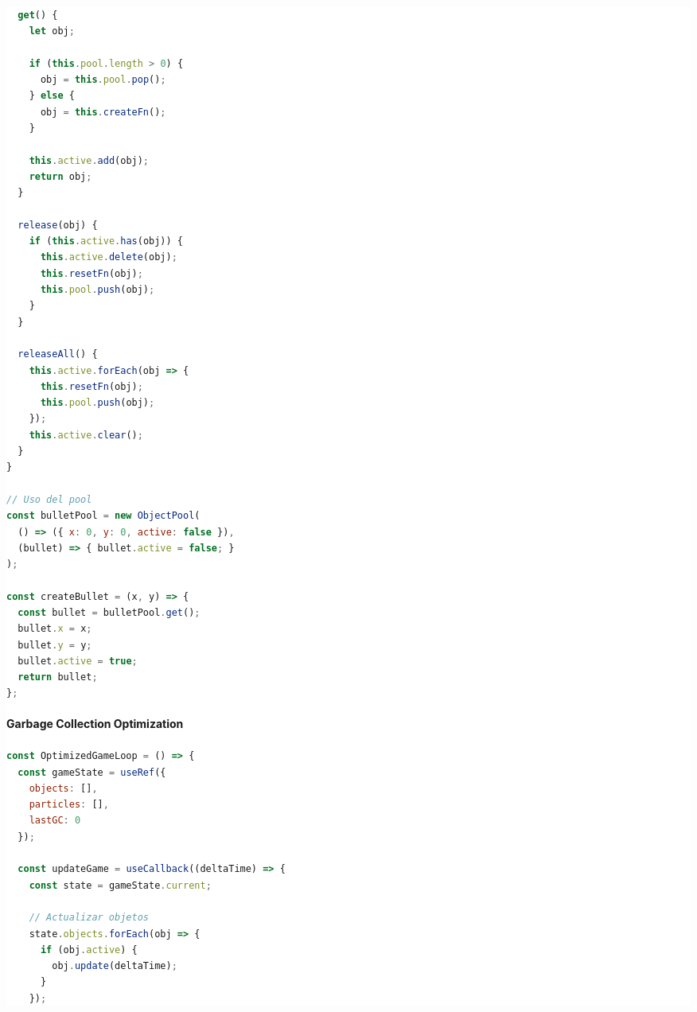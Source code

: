 ```javascript
  get() {
    let obj;
    
    if (this.pool.length > 0) {
      obj = this.pool.pop();
    } else {
      obj = this.createFn();
    }
    
    this.active.add(obj);
    return obj;
  }
  
  release(obj) {
    if (this.active.has(obj)) {
      this.active.delete(obj);
      this.resetFn(obj);
      this.pool.push(obj);
    }
  }
  
  releaseAll() {
    this.active.forEach(obj => {
      this.resetFn(obj);
      this.pool.push(obj);
    });
    this.active.clear();
  }
}

// Uso del pool
const bulletPool = new ObjectPool(
  () => ({ x: 0, y: 0, active: false }),
  (bullet) => { bullet.active = false; }
);

const createBullet = (x, y) => {
  const bullet = bulletPool.get();
  bullet.x = x;
  bullet.y = y;
  bullet.active = true;
  return bullet;
};
```

#### Garbage Collection Optimization
```javascript
const OptimizedGameLoop = () => {
  const gameState = useRef({
    objects: [],
    particles: [],
    lastGC: 0
  });
  
  const updateGame = useCallback((deltaTime) => {
    const state = gameState.current;
    
    // Actualizar objetos
    state.objects.forEach(obj => {
      if (obj.active) {
        obj.update(deltaTime);
      }
    });
```
